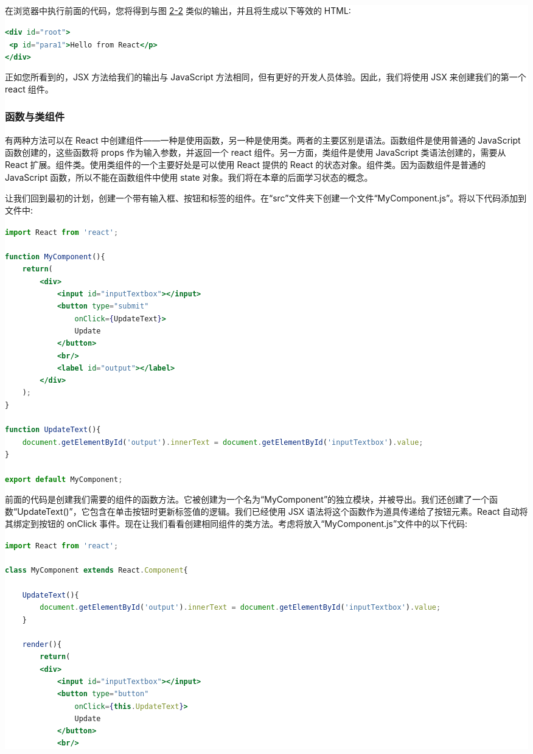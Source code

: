 在浏览器中执行前面的代码，您将得到与图 [2-2](#Fig2) 类似的输出，并且将生成以下等效的 HTML:

```jsx
<div id="root">
 <p id="para1">Hello from React</p>
</div>

```

正如您所看到的，JSX 方法给我们的输出与 JavaScript 方法相同，但有更好的开发人员体验。因此，我们将使用 JSX 来创建我们的第一个 react 组件。

### 函数与类组件

有两种方法可以在 React 中创建组件——一种是使用函数，另一种是使用类。两者的主要区别是语法。函数组件是使用普通的 JavaScript 函数创建的，这些函数将 props 作为输入参数，并返回一个 react 组件。另一方面，类组件是使用 JavaScript 类语法创建的，需要从 React 扩展。组件类。使用类组件的一个主要好处是可以使用 React 提供的 React 的状态对象。组件类。因为函数组件是普通的 JavaScript 函数，所以不能在函数组件中使用 state 对象。我们将在本章的后面学习状态的概念。

让我们回到最初的计划，创建一个带有输入框、按钮和标签的组件。在“src”文件夹下创建一个文件“MyComponent.js”。将以下代码添加到文件中:

```jsx
import React from 'react';

function MyComponent(){
    return(
        <div>
            <input id="inputTextbox"></input>
            <button type="submit"
                onClick={UpdateText}>
                Update
            </button>
            <br/>
            <label id="output"></label>
        </div>
    );
}

function UpdateText(){
    document.getElementById('output').innerText = document.getElementById('inputTextbox').value;
}

export default MyComponent;

```

前面的代码是创建我们需要的组件的函数方法。它被创建为一个名为“MyComponent”的独立模块，并被导出。我们还创建了一个函数“UpdateText()”，它包含在单击按钮时更新标签值的逻辑。我们已经使用 JSX 语法将这个函数作为道具传递给了按钮元素。React 自动将其绑定到按钮的 onClick 事件。现在让我们看看创建相同组件的类方法。考虑将放入“MyComponent.js”文件中的以下代码:

```jsx
import React from 'react';

class MyComponent extends React.Component{

    UpdateText(){
        document.getElementById('output').innerText = document.getElementById('inputTextbox').value;
    }

    render(){
        return(
        <div>
            <input id="inputTextbox"></input>
            <button type="button"
                onClick={this.UpdateText}>
                Update
            </button>
            <br/>
```